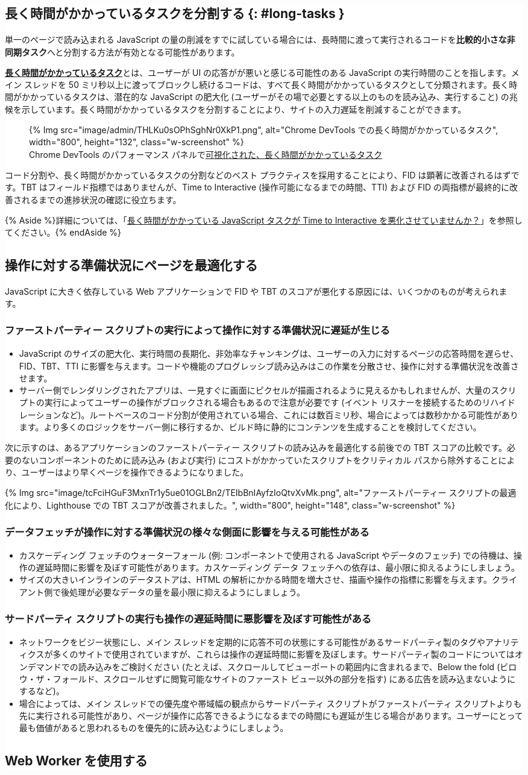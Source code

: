 ## 長く時間がかかっているタスクを分割する {: #long-tasks }

単一のページで読み込まれる JavaScript の量の削減をすでに試している場合には、長時間に渡って実行されるコードを**比較的小さな非同期タスク**へと分割する方法が有効となる可能性があります。

[**長く時間がかかっているタスク**](/custom-metrics/#long-tasks-api)とは、ユーザーが UI の応答がが悪いと感じる可能性のある JavaScript の実行時間のことを指します。メイン スレッドを 50 ミリ秒以上に渡ってブロックし続けるコードは、すべて長く時間がかかっているタスクとして分類されます。長く時間がかかっているタスクは、潜在的な JavaScript の肥大化 (ユーザーがその場で必要とする以上のものを読み込み、実行すること) の兆候を示しています。長く時間がかかっているタスクを分割することにより、サイトの入力遅延を削減することができます。

<figure class="w-figure">
  {% Img src="image/admin/THLKu0sOPhSghNr0XkP1.png", alt="Chrome DevTools での長く時間がかかっているタスク", width="800", height="132", class="w-screenshot" %}
  <figcaption class="w-figcaption">Chrome DevTools のパフォーマンス パネルで<a href="https://developers.google.com/web/updates/2020/03/devtools#long-tasks">可視化された、長く時間がかかっているタスク</a></figcaption>
</figure>

コード分割や、長く時間がかかっているタスクの分割などのベスト プラクティスを採用することにより、FID は顕著に改善されるはずです。TBT はフィールド指標ではありませんが、Time to Interactive (操作可能になるまでの時間、TTI) および FID の両指標が最終的に改善されるまでの進捗状況の確認に役立ちます。

{% Aside %}詳細については、「[長く時間がかかっている JavaScript タスクが Time to Interactive を悪化させていませんか？](/long-tasks-devtools/)」を参照してください。{% endAside %}

## 操作に対する準備状況にページを最適化する

JavaScript に大きく依存している Web アプリケーションで FID や TBT のスコアが悪化する原因には、いくつかのものが考えられます。

### ファーストパーティー スクリプトの実行によって操作に対する準備状況に遅延が生じる

- JavaScript のサイズの肥大化、実行時間の長期化、非効率なチャンキングは、ユーザーの入力に対するページの応答時間を遅らせ、FID、TBT、TTI に影響を与えます。コードや機能のプログレッシブ読み込みはこの作業を分散させ、操作に対する準備状況を改善させます。
- サーバー側でレンダリングされたアプリは、一見すぐに画面にピクセルが描画されるように見えるかもしれませんが、大量のスクリプトの実行によってユーザーの操作がブロックされる場合もあるので注意が必要です (イベント リスナーを接続するためのリハイドレーションなど)。ルートベースのコード分割が使用されている場合、これには数百ミリ秒、場合によっては数秒かかる可能性があります。より多くのロジックをサーバー側に移行するか、ビルド時に静的にコンテンツを生成することを検討してください。

次に示すのは、あるアプリケーションのファーストパーティー スクリプトの読み込みを最適化する前後での TBT スコアの比較です。必要のないコンポーネントのために読み込み (および実行) にコストがかかっていたスクリプトをクリティカル パスから除外することにより、ユーザーはより早くページを操作できるようになりました。

{% Img src="image/tcFciHGuF3MxnTr1y5ue01OGLBn2/TEIbBnIAyfzIoQtvXvMk.png", alt="ファーストパーティー スクリプトの最適化により、Lighthouse での TBT スコアが改善されました。", width="800", height="148", class="w-screenshot" %}

### データフェッチが操作に対する準備状況の様々な側面に影響を与える可能性がある

- カスケーディング フェッチのウォーターフォール (例: コンポーネントで使用される JavaScript やデータのフェッチ) での待機は、操作の遅延時間に影響を及ぼす可能性があります。カスケーディング データ フェッチへの依存は、最小限に抑えるようにしましょう。
- サイズの大きいインラインのデータストアは、HTML の解析にかかる時間を増大させ、描画や操作の指標に影響を与えます。クライアント側で後処理が必要なデータの量を最小限に抑えるようにしましょう。

### サードパーティ スクリプトの実行も操作の遅延時間に悪影響を及ぼす可能性がある

- ネットワークをビジー状態にし、メイン スレッドを定期的に応答不可の状態にする可能性があるサードパーティ製のタグやアナリティクスが多くのサイトで使用されていますが、これらは操作の遅延時間に影響を及ぼします。サードパーティ製のコードについてはオンデマンドでの読み込みをご検討ください (たとえば、スクロールしてビューポートの範囲内に含まれるまで、Below the fold (ビロウ・ザ・フォールド、スクロールせずに閲覧可能なサイトのファースト ビュー以外の部分を指す) にある広告を読み込まないようにするなど)。
- 場合によっては、メイン スレッドでの優先度や帯域幅の観点からサードパーティ スクリプトがファーストパーティ スクリプトよりも先に実行される可能性があり、ページが操作に応答できるようになるまでの時間にも遅延が生じる場合があります。ユーザーにとって最も価値があると思われるものを優先的に読み込むようにしましょう。

## Web Worker を使用する
